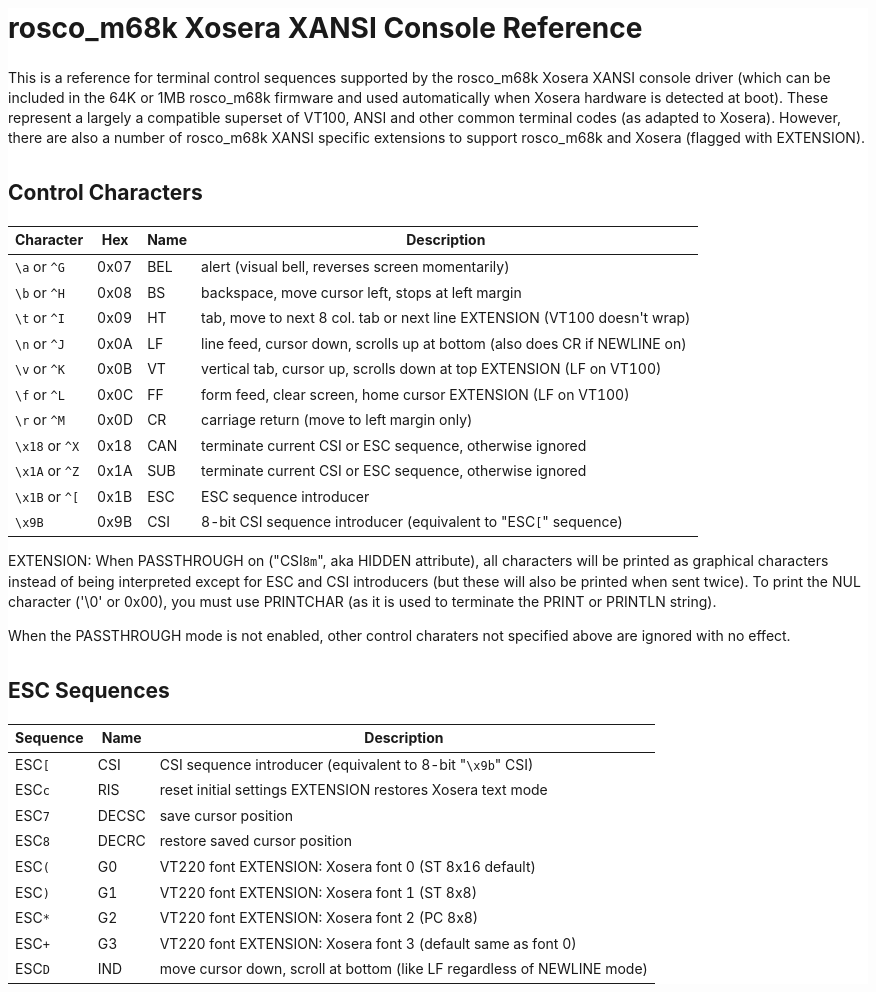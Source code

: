 # rosco_m68k Xosera XANSI Console Reference

This is a reference for terminal control sequences supported by the rosco_m68k Xosera XANSI console driver (which can be included
in the 64K or 1MB rosco_m68k firmware and used automatically when Xosera hardware is detected at boot). These represent a largely a
compatible superset of VT100, ANSI and other common terminal codes (as adapted to Xosera).  However, there are also a number of
rosco_m68k XANSI specific extensions to support rosco_m68k and Xosera (flagged with EXTENSION).

## Control Characters

| Character      | Hex  | Name | Description                                                               |
| -------------- | ---- | ---- | ------------------------------------------------------------------------- |
| `\a` or `^G`   | 0x07 | BEL  | alert (visual bell, reverses screen momentarily)                          |
| `\b` or `^H`   | 0x08 | BS   | backspace, move cursor left, stops at left margin                         |
| `\t` or `^I`   | 0x09 | HT   | tab, move to next 8 col. tab or next line EXTENSION (VT100 doesn't wrap)  |
| `\n` or `^J`   | 0x0A | LF   | line feed, cursor down, scrolls up at bottom (also does CR if NEWLINE on) |
| `\v` or `^K`   | 0x0B | VT   | vertical tab, cursor up, scrolls down at top EXTENSION (LF on VT100)      |
| `\f` or `^L`   | 0x0C | FF   | form feed, clear screen, home cursor EXTENSION (LF on VT100)              |
| `\r` or `^M`   | 0x0D | CR   | carriage return (move to left margin only)                                |
| `\x18` or `^X` | 0x18 | CAN  | terminate current CSI or ESC sequence, otherwise ignored                  |
| `\x1A` or `^Z` | 0x1A | SUB  | terminate current CSI or ESC sequence, otherwise ignored                  |
| `\x1B` or `^[` | 0x1B | ESC  | ESC sequence introducer                                                   |
| `\x9B`         | 0x9B | CSI  | 8-bit CSI sequence introducer (equivalent to "ESC`[`" sequence)           |

EXTENSION: When PASSTHROUGH on ("CSI`8m`", aka HIDDEN attribute), all characters will be printed as graphical characters instead of
being interpreted except for ESC and CSI introducers (but these will also be printed when sent twice).  To print the NUL character
('\0' or 0x00), you must use PRINTCHAR (as it is used to terminate the PRINT or PRINTLN string).

When the PASSTHROUGH mode is not enabled, other control charaters not specified above are ignored with no effect.

## ESC Sequences

| Sequence | Name  | Description                                                               |
| -------- | ----- | ------------------------------------------------------------------------- |
| ESC`[`   | CSI   | CSI sequence introducer (equivalent to 8-bit "`\x9b`" CSI)                |
| ESC`c`   | RIS   | reset initial settings EXTENSION restores Xosera text mode                |
| ESC`7`   | DECSC | save cursor position                                                      |
| ESC`8`   | DECRC | restore saved cursor position                                             |
| ESC`(`   | G0    | VT220 font EXTENSION: Xosera font 0 (ST 8x16 default)                     |
| ESC`)`   | G1    | VT220 font EXTENSION: Xosera font 1 (ST 8x8)                              |
| ESC`*`   | G2    | VT220 font EXTENSION: Xosera font 2 (PC 8x8)                              |
| ESC`+`   | G3    | VT220 font EXTENSION: Xosera font 3 (default same as font 0)              |
| ESC`D`   | IND   | move cursor down, scroll at bottom (like LF regardless of NEWLINE mode)   |